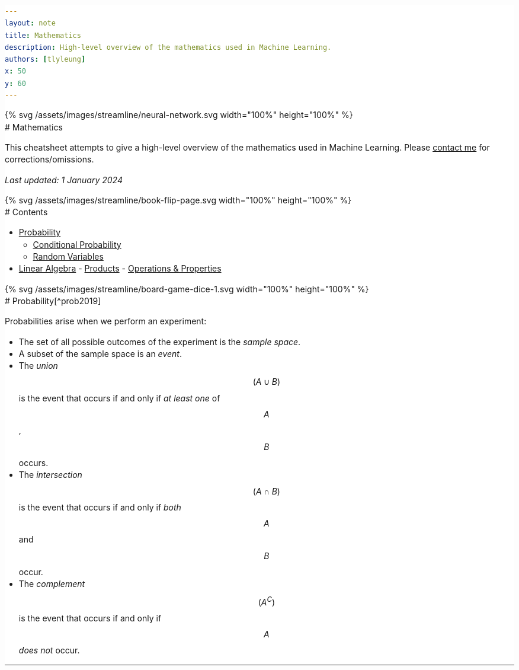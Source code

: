 ```yaml
---
layout: note
title: Mathematics
description: High-level overview of the mathematics used in Machine Learning.
authors: [tlyleung]
x: 50
y: 60
---
```


<section class="relative mb-4 sm:mb-8 break-inside-avoid-column overflow-hidden rounded-md bg-zinc-950/5 p-4 dark:bg-white/5" markdown="1">
<div class="absolute -top-2 right-4 size-16 text-zinc-200 dark:text-zinc-700">{% svg /assets/images/streamline/neural-network.svg width="100%" height="100%" %}</div>
# Mathematics

This cheatsheet attempts to give a high-level overview of the mathematics used in Machine Learning. Please [contact me](https://twitter.com/tlyleung) for corrections/omissions.

_Last updated: 1 January 2024_

</section>

<section class="relative mb-4 sm:mb-8 break-inside-avoid-column overflow-hidden rounded-md bg-zinc-950/5 p-4 dark:bg-white/5" markdown="1">
<div class="absolute -top-2 right-4 size-16 text-zinc-200 dark:text-zinc-700">{% svg /assets/images/streamline/book-flip-page.svg width="100%" height="100%" %}</div>
# Contents

- [Probability](#probability)
  - [Conditional Probability](#probability-conditional-probability)
  - [Random Variables](#probability-random-variables)
- [Linear Algebra](#linear-algebra) - [Products](#linear-algebra-products) - [Operations & Properties](#linear-algebra-operations--properties)
</section>

<section class="relative mb-4 sm:mb-8 break-inside-avoid-column overflow-hidden rounded-md bg-zinc-950/5 p-4 dark:bg-white/5" markdown="1">
<div class="absolute -top-2 right-4 size-16 text-zinc-200 dark:text-zinc-700">{% svg /assets/images/streamline/board-game-dice-1.svg width="100%" height="100%" %}</div>
# Probability[^prob2019]

Probabilities arise when we perform an experiment:

- The set of all possible outcomes of the experiment is the _sample space_.
- A subset of the sample space is an _event_.
- The _union_ $$(A \cup B)$$ is the event that occurs if and only if _at least one_ of $$A$$, $$B$$ occurs.
- The _intersection_ $$(A \cap B)$$ is the event that occurs if and only if _both_ $$A$$ and $$B$$ occur.
- The _complement_ $$(A^C)$$ is the event that occurs if and only if $$A$$ _does not_ occur.

---

[^3blue1brown]: [Essence of Linear Algebra](https://www.youtube.com/playlist?list=PLZHQObOWTQDPD3MizzM2xVFitgF8hE_ab)
[^cs229linear]: [Linear Algebra Review and Reference](https://cs229.stanford.edu/lectures-spring2022/cs229-linear_algebra_review.pdf)
[^cs229prob]: [Probability Theory Review and Reference](https://cs229.stanford.edu/lectures-spring2022/cs229-probability_review.pdf)
[^prob2019]: [Introduction to Probability, Second Edition.](http://probabilitybook.net)